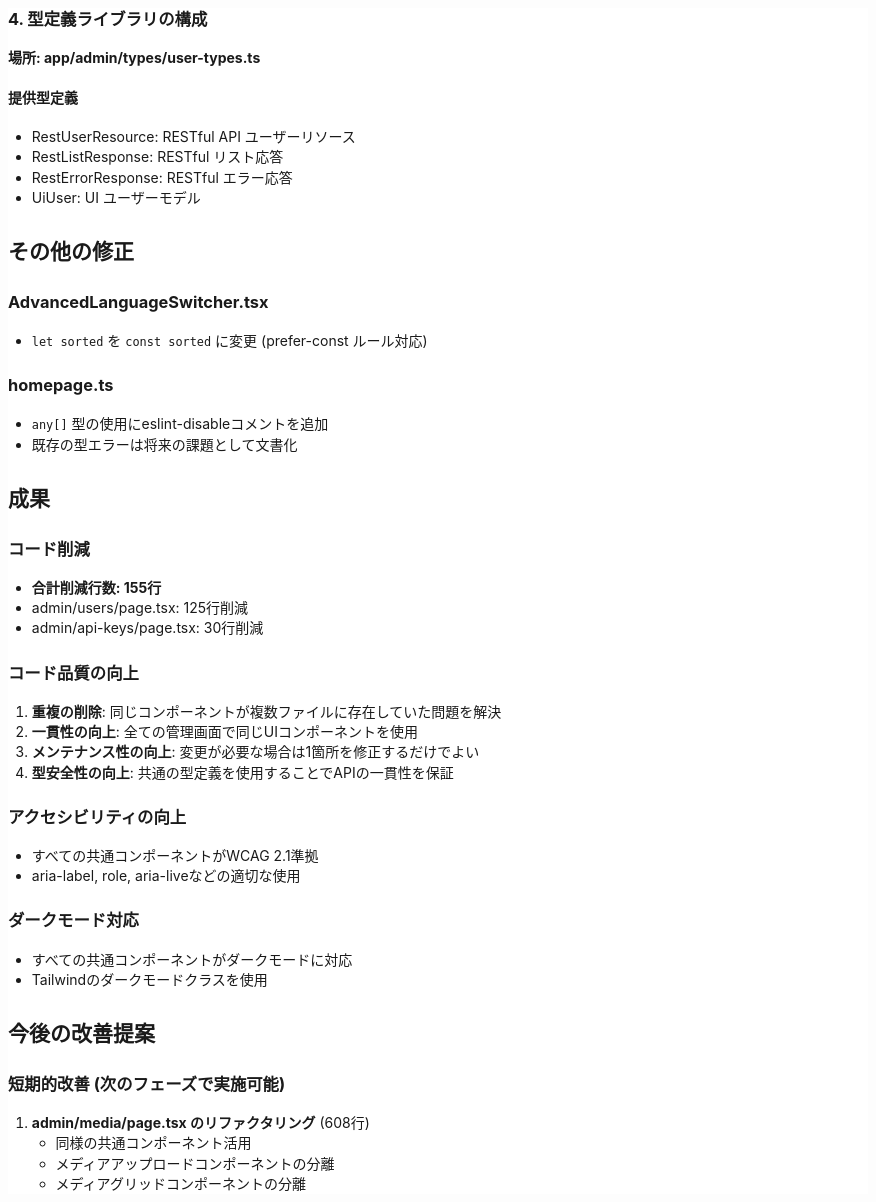 ### 4. 型定義ライブラリの構成
**場所: app/admin/types/user-types.ts**

#### 提供型定義
- RestUserResource: RESTful API ユーザーリソース
- RestListResponse<T>: RESTful リスト応答
- RestErrorResponse: RESTful エラー応答
- UiUser: UI ユーザーモデル

## その他の修正

### AdvancedLanguageSwitcher.tsx
- `let sorted` を `const sorted` に変更 (prefer-const ルール対応)

### homepage.ts
- `any[]` 型の使用にeslint-disableコメントを追加
- 既存の型エラーは将来の課題として文書化

## 成果

### コード削減
- **合計削減行数: 155行**
- admin/users/page.tsx: 125行削減
- admin/api-keys/page.tsx: 30行削減

### コード品質の向上
1. **重複の削除**: 同じコンポーネントが複数ファイルに存在していた問題を解決
2. **一貫性の向上**: 全ての管理画面で同じUIコンポーネントを使用
3. **メンテナンス性の向上**: 変更が必要な場合は1箇所を修正するだけでよい
4. **型安全性の向上**: 共通の型定義を使用することでAPIの一貫性を保証

### アクセシビリティの向上
- すべての共通コンポーネントがWCAG 2.1準拠
- aria-label, role, aria-liveなどの適切な使用

### ダークモード対応
- すべての共通コンポーネントがダークモードに対応
- Tailwindのダークモードクラスを使用

## 今後の改善提案

### 短期的改善 (次のフェーズで実施可能)
1. **admin/media/page.tsx のリファクタリング** (608行)
   - 同様の共通コンポーネント活用
   - メディアアップロードコンポーネントの分離
   - メディアグリッドコンポーネントの分離
